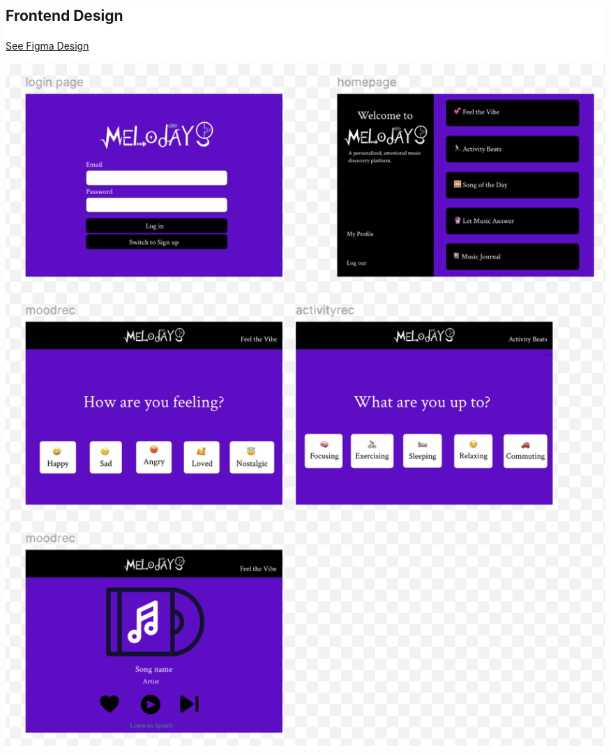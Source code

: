 ## Frontend Design

[See Figma Design](https://www.figma.com/design/5Tpxucf1Qym4s1L9FN1pmi/Figma-basics?node-id=601-9&p=f&t=3rvVN3L41kaFaB99-0)

![Frontend UI](./images/image1.png)
